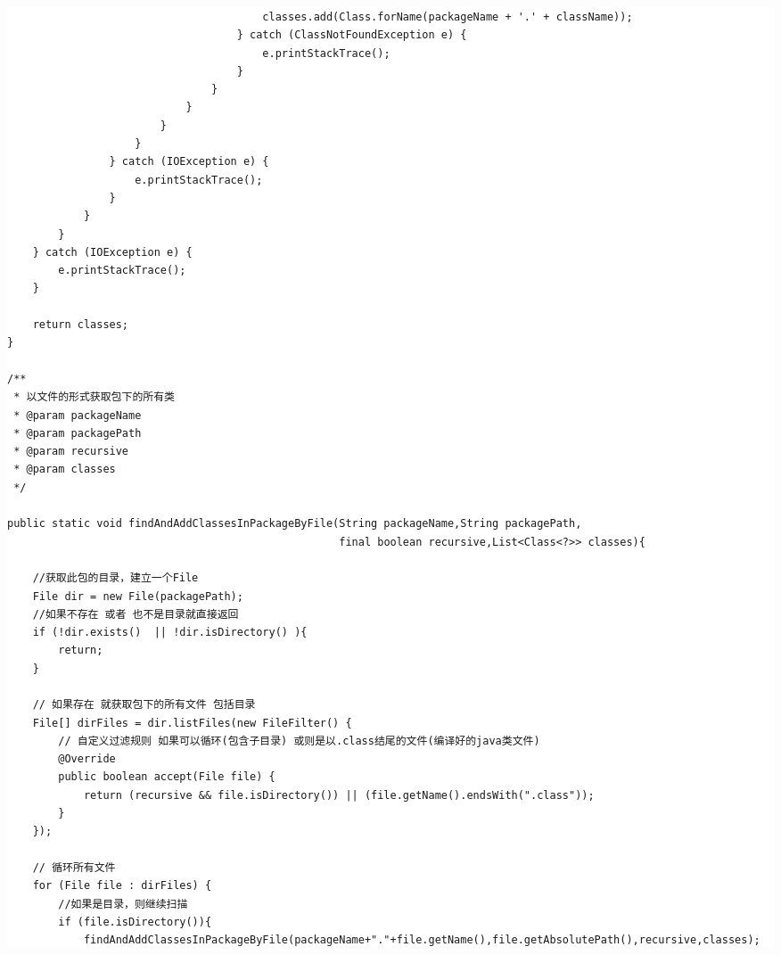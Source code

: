                                             classes.add(Class.forName(packageName + '.' + className));
                                        } catch (ClassNotFoundException e) {
                                            e.printStackTrace();
                                        }
                                    }
                                }
                            }
                        }
                    } catch (IOException e) {
                        e.printStackTrace();
                    }
                }
            }
        } catch (IOException e) {
            e.printStackTrace();
        }

        return classes;
    }

    /**
     * 以文件的形式获取包下的所有类
     * @param packageName
     * @param packagePath
     * @param recursive
     * @param classes
     */

    public static void findAndAddClassesInPackageByFile(String packageName,String packagePath,
                                                        final boolean recursive,List<Class<?>> classes){

        //获取此包的目录，建立一个File
        File dir = new File(packagePath);
        //如果不存在 或者 也不是目录就直接返回
        if (!dir.exists()  || !dir.isDirectory() ){
            return;
        }

        // 如果存在 就获取包下的所有文件 包括目录
        File[] dirFiles = dir.listFiles(new FileFilter() {
            // 自定义过滤规则 如果可以循环(包含子目录) 或则是以.class结尾的文件(编译好的java类文件)
            @Override
            public boolean accept(File file) {
                return (recursive && file.isDirectory()) || (file.getName().endsWith(".class"));
            }
        });

        // 循环所有文件
        for (File file : dirFiles) {
            //如果是目录，则继续扫描
            if (file.isDirectory()){
                findAndAddClassesInPackageByFile(packageName+"."+file.getName(),file.getAbsolutePath(),recursive,classes);
